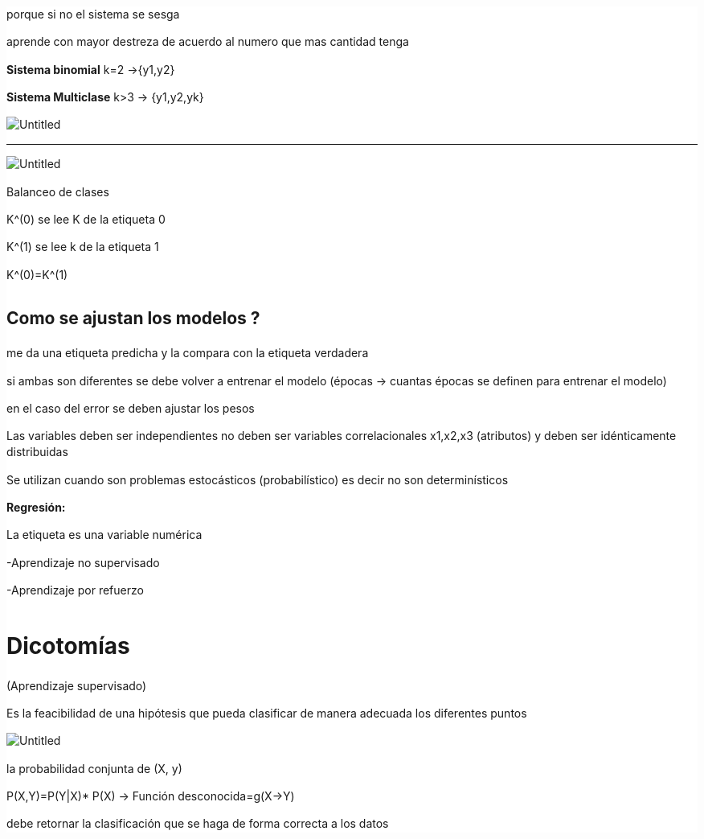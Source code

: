 porque si no el sistema se sesga 

aprende con mayor destreza de acuerdo al numero que mas cantidad tenga 

**Sistema binomial** k=2 →{y1,y2}

**Sistema Multiclase** k>3 → {y1,y2,yk}

![Untitled](Inteligencia%20de%20Negocios%20Segundo%20Parcial%2044685e54bb9b415e930d97248f298538/Untitled%205.jpeg)

---

![Untitled](Inteligencia%20de%20Negocios%20Segundo%20Parcial%2044685e54bb9b415e930d97248f298538/Untitled%206.jpeg)

Balanceo de clases

K^(0) se lee K de la etiqueta 0

K^(1) se lee k de la etiqueta 1

K^(0)=K^(1) 

## Como se ajustan los modelos ?

me da una etiqueta predicha y la compara con la etiqueta verdadera

si ambas son diferentes se debe volver a entrenar el modelo (épocas → cuantas épocas se definen para entrenar el modelo) 

en el caso del error se deben ajustar los pesos 

Las variables deben ser independientes no deben ser variables correlacionales x1,x2,x3 (atributos) y deben ser idénticamente distribuidas 

Se utilizan cuando son problemas estocásticos (probabilístico) es decir no son determinísticos

**Regresión:**

La etiqueta es una variable numérica

 

-Aprendizaje no supervisado

-Aprendizaje por refuerzo

# Dicotomías

(Aprendizaje supervisado)

Es la feacibilidad de una hipótesis que pueda clasificar de manera adecuada los diferentes puntos

![Untitled](Inteligencia%20de%20Negocios%20Segundo%20Parcial%2044685e54bb9b415e930d97248f298538/Untitled%207.jpeg)

la probabilidad conjunta de (X, y)

P(X,Y)=P(Y|X)* P(X) → Función desconocida=g(X→Y)

debe retornar la clasificación que se haga de forma correcta a los datos
